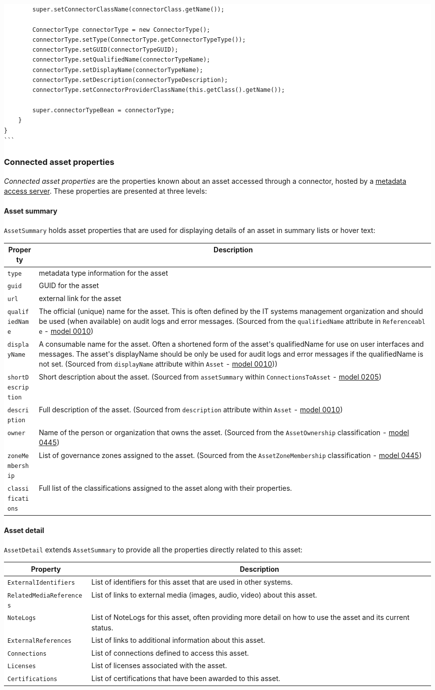             super.setConnectorClassName(connectorClass.getName());

            ConnectorType connectorType = new ConnectorType();
            connectorType.setType(ConnectorType.getConnectorTypeType());
            connectorType.setGUID(connectorTypeGUID);
            connectorType.setQualifiedName(connectorTypeName);
            connectorType.setDisplayName(connectorTypeName);
            connectorType.setDescription(connectorTypeDescription);
            connectorType.setConnectorProviderClassName(this.getClass().getName());

            super.connectorTypeBean = connectorType;
        }
    }
    ```

### Connected asset properties

*Connected asset properties* are the properties known about an asset accessed through a connector, hosted by a [metadata access server](/egeria-docs/concepts/metadata-access-server). These properties are presented at three levels:

#### Asset summary

`AssetSummary` holds asset properties that are used for displaying details of an asset in summary lists or hover text:

| Property | Description |
|---|---|
| `type` | metadata type information for the asset |
| `guid` | GUID for the asset |
| `url` | external link for the asset |
| `qualifiedName` | The official (unique) name for the asset. This is often defined by the IT systems management organization and should be used (when available) on audit logs and error messages. (Sourced from the `qualifiedName` attribute in `Referenceable` - [model 0010](/egeria-docs/types/0/0010-Base-Model)) |
| `displayName` | A consumable name for the asset. Often a shortened form of the asset's qualifiedName for use on user interfaces and messages. The asset's displayName should be only be used for audit logs and error messages if the qualifiedName is not set. (Sourced from `displayName` attribute within `Asset` - [model 0010](/egeria-docs/types/0/0010-Base-Model)))
| `shortDescription` | Short description about the asset. (Sourced from `assetSummary` within `ConnectionsToAsset` - [model 0205](/egeria-docs/types/2/0205-Connection-Linkage)) |
| `description` | Full description of the asset. (Sourced from `description` attribute within `Asset` - [model 0010](/egeria-docs/types/0/0010-Base-Model)) |
| `owner` | Name of the person or organization that owns the asset. (Sourced from the `AssetOwnership` classification - [model 0445](/egeria-docs/types/4/0445-Governance-Roles)) |
| `zoneMembership` | List of governance zones assigned to the asset. (Sourced from the `AssetZoneMembership` classification - [model 0445](/egeria-docs/types/4/0424-Governance-Zones)) |
| `classifications` | Full list of the classifications assigned to the asset along with their properties. |

#### Asset detail

`AssetDetail` extends `AssetSummary` to provide all the properties directly related to this asset:

| Property | Description |
|---|---|
| `ExternalIdentifiers` | List of identifiers for this asset that are used in other systems. |
| `RelatedMediaReferences` | List of links to external media (images, audio, video) about this asset. |
| `NoteLogs` | List of NoteLogs for this asset, often providing more detail on how to use the asset and its current status. |
| `ExternalReferences` | List of links to additional information about this asset. |
| `Connections` | List of connections defined to access this asset. |
| `Licenses` | List of licenses associated with the asset. |
| `Certifications` | List of certifications that have been awarded to this asset. |
